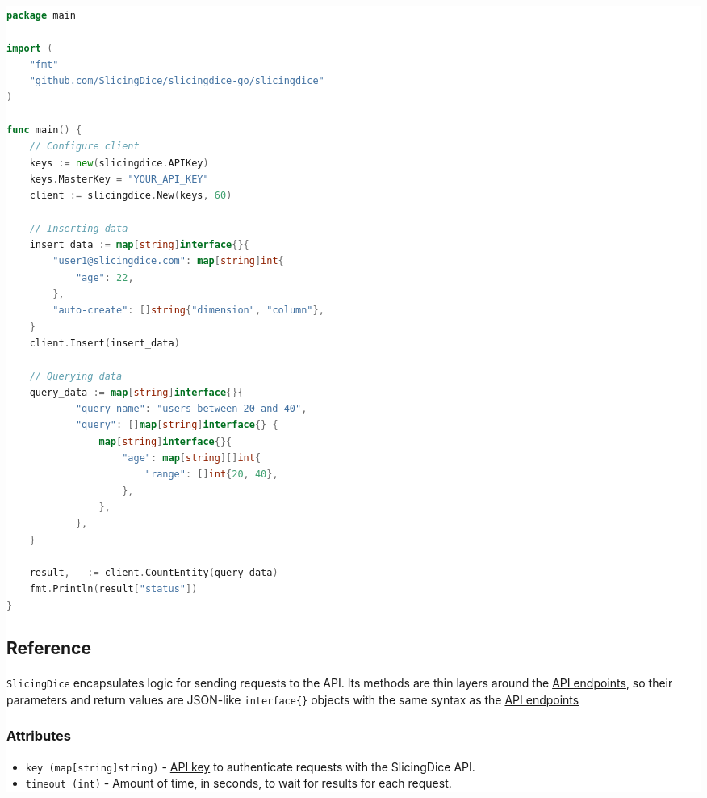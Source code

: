```go
package main

import (
    "fmt"
    "github.com/SlicingDice/slicingdice-go/slicingdice"
)

func main() {
    // Configure client
    keys := new(slicingdice.APIKey)
    keys.MasterKey = "YOUR_API_KEY"
    client := slicingdice.New(keys, 60)

    // Inserting data
    insert_data := map[string]interface{}{
        "user1@slicingdice.com": map[string]int{
            "age": 22,
        },
        "auto-create": []string{"dimension", "column"},
    }
    client.Insert(insert_data)

    // Querying data
    query_data := map[string]interface{}{
            "query-name": "users-between-20-and-40",
            "query": []map[string]interface{} {
                map[string]interface{}{
                    "age": map[string][]int{
                        "range": []int{20, 40},
                    },
                },
            },
    }

    result, _ := client.CountEntity(query_data)
    fmt.Println(result["status"])
}
```

## Reference

`SlicingDice` encapsulates logic for sending requests to the API. Its methods are thin layers around the [API endpoints](https://docs.slicingdice.com/docs/api-details), so their parameters and return values are JSON-like `interface{}` objects with the same syntax as the [API endpoints](https://docs.slicingdice.com/docs/api-details)

### Attributes

* `key (map[string]string)` - [API key](https://docs.slicingdice.com/docs/api-keys) to authenticate requests with the SlicingDice API.
* `timeout (int)` - Amount of time, in seconds, to wait for results for each request.
